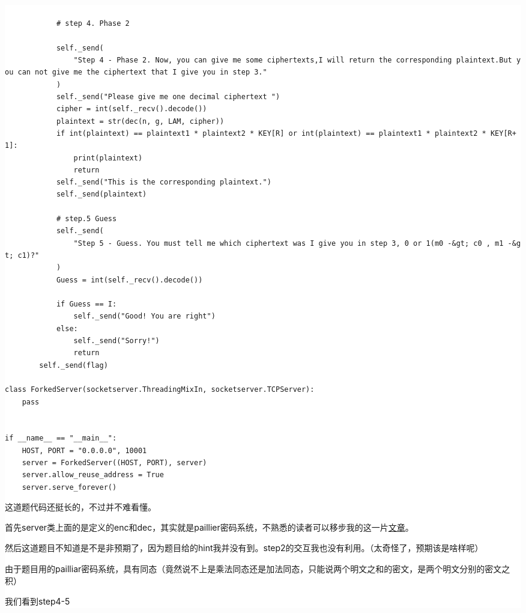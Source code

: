 ```

            # step 4. Phase 2

            self._send(
                "Step 4 - Phase 2. Now, you can give me some ciphertexts,I will return the corresponding plaintext.But you can not give me the ciphertext that I give you in step 3."
            )
            self._send("Please give me one decimal ciphertext ")
            cipher = int(self._recv().decode())
            plaintext = str(dec(n, g, LAM, cipher))
            if int(plaintext) == plaintext1 * plaintext2 * KEY[R] or int(plaintext) == plaintext1 * plaintext2 * KEY[R+1]:
                print(plaintext)
                return
            self._send("This is the corresponding plaintext.")
            self._send(plaintext)

            # step.5 Guess
            self._send(
                "Step 5 - Guess. You must tell me which ciphertext was I give you in step 3, 0 or 1(m0 -&gt; c0 , m1 -&gt; c1)?"
            )
            Guess = int(self._recv().decode())

            if Guess == I:
                self._send("Good! You are right")
            else:
                self._send("Sorry!")
                return
        self._send(flag)

class ForkedServer(socketserver.ThreadingMixIn, socketserver.TCPServer):
    pass


if __name__ == "__main__":
    HOST, PORT = "0.0.0.0", 10001
    server = ForkedServer((HOST, PORT), server)
    server.allow_reuse_address = True
    server.serve_forever()
```

这道题代码还挺长的，不过并不难看懂。

首先server类上面的是定义的enc和dec，其实就是paillier密码系统，不熟悉的读者可以移步我的这一片[文章](https://www.anquanke.com/post/id/204720)。

然后这道题目不知道是不是非预期了，因为题目给的hint我并没有到。step2的交互我也没有利用。（太奇怪了，预期该是啥样呢）

由于题目用的pailliar密码系统，具有同态（竟然说不上是乘法同态还是加法同态，只能说两个明文之和的密文，是两个明文分别的密文之积）

我们看到step4-5
